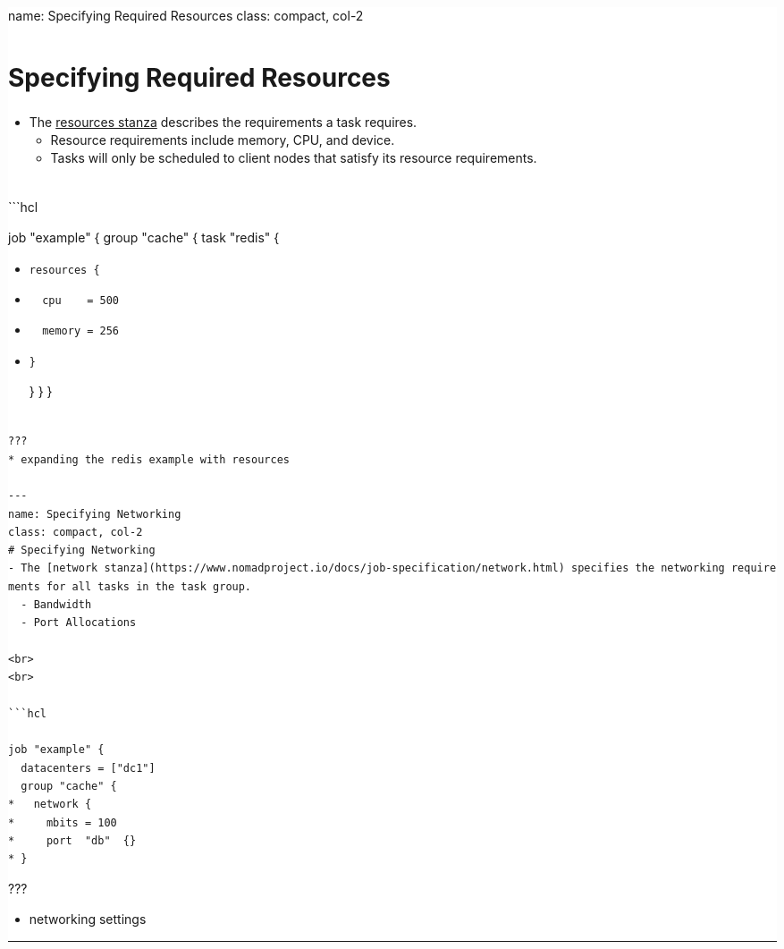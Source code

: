 name: Specifying Required Resources
class: compact, col-2
# Specifying Required Resources
- The [resources stanza](https://www.nomadproject.io/docs/job-specification/resources.html) describes the requirements a task requires.
  - Resource requirements include memory, CPU, and device.
  - Tasks will only be scheduled to client nodes that satisfy its resource requirements.

<br>
```hcl

job "example" {
  group "cache"
  {
    task "redis" {
*     resources {
*       cpu    = 500
*       memory = 256
*     }
    }
  }
}
```

???
* expanding the redis example with resources

---
name: Specifying Networking
class: compact, col-2
# Specifying Networking
- The [network stanza](https://www.nomadproject.io/docs/job-specification/network.html) specifies the networking requirements for all tasks in the task group.
  - Bandwidth
  - Port Allocations

<br>
<br>

```hcl

job "example" {
  datacenters = ["dc1"]
  group "cache" {
*   network {
*     mbits = 100
*     port  "db"  {}
* }
```

???
* networking settings

---